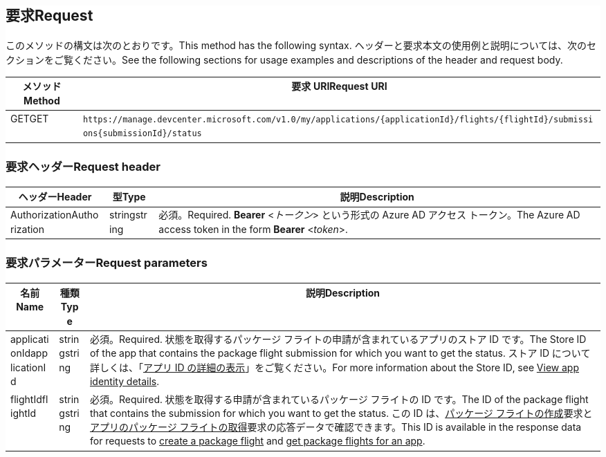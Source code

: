 ## <a name="request"></a><span data-ttu-id="7ffb6-115">要求</span><span class="sxs-lookup"><span data-stu-id="7ffb6-115">Request</span></span>

<span data-ttu-id="7ffb6-116">このメソッドの構文は次のとおりです。</span><span class="sxs-lookup"><span data-stu-id="7ffb6-116">This method has the following syntax.</span></span> <span data-ttu-id="7ffb6-117">ヘッダーと要求本文の使用例と説明については、次のセクションをご覧ください。</span><span class="sxs-lookup"><span data-stu-id="7ffb6-117">See the following sections for usage examples and descriptions of the header and request body.</span></span>

| <span data-ttu-id="7ffb6-118">メソッド</span><span class="sxs-lookup"><span data-stu-id="7ffb6-118">Method</span></span> | <span data-ttu-id="7ffb6-119">要求 URI</span><span class="sxs-lookup"><span data-stu-id="7ffb6-119">Request URI</span></span>                                                      |
|--------|------------------------------------------------------------------|
| <span data-ttu-id="7ffb6-120">GET</span><span class="sxs-lookup"><span data-stu-id="7ffb6-120">GET</span></span>   | ```https://manage.devcenter.microsoft.com/v1.0/my/applications/{applicationId}/flights/{flightId}/submissions{submissionId}/status``` |

<span/>
 

### <a name="request-header"></a><span data-ttu-id="7ffb6-121">要求ヘッダー</span><span class="sxs-lookup"><span data-stu-id="7ffb6-121">Request header</span></span>

| <span data-ttu-id="7ffb6-122">ヘッダー</span><span class="sxs-lookup"><span data-stu-id="7ffb6-122">Header</span></span>        | <span data-ttu-id="7ffb6-123">型</span><span class="sxs-lookup"><span data-stu-id="7ffb6-123">Type</span></span>   | <span data-ttu-id="7ffb6-124">説明</span><span class="sxs-lookup"><span data-stu-id="7ffb6-124">Description</span></span>                                                                 |
|---------------|--------|-----------------------------------------------------------------------------|
| <span data-ttu-id="7ffb6-125">Authorization</span><span class="sxs-lookup"><span data-stu-id="7ffb6-125">Authorization</span></span> | <span data-ttu-id="7ffb6-126">string</span><span class="sxs-lookup"><span data-stu-id="7ffb6-126">string</span></span> | <span data-ttu-id="7ffb6-127">必須。</span><span class="sxs-lookup"><span data-stu-id="7ffb6-127">Required.</span></span> <span data-ttu-id="7ffb6-128">**Bearer** &lt;*トークン*&gt; という形式の Azure AD アクセス トークン。</span><span class="sxs-lookup"><span data-stu-id="7ffb6-128">The Azure AD access token in the form **Bearer** &lt;*token*&gt;.</span></span> |

<span/>

### <a name="request-parameters"></a><span data-ttu-id="7ffb6-129">要求パラメーター</span><span class="sxs-lookup"><span data-stu-id="7ffb6-129">Request parameters</span></span>

| <span data-ttu-id="7ffb6-130">名前</span><span class="sxs-lookup"><span data-stu-id="7ffb6-130">Name</span></span>        | <span data-ttu-id="7ffb6-131">種類</span><span class="sxs-lookup"><span data-stu-id="7ffb6-131">Type</span></span>   | <span data-ttu-id="7ffb6-132">説明</span><span class="sxs-lookup"><span data-stu-id="7ffb6-132">Description</span></span>                                                                 |
|---------------|--------|-----------------------------------------------------------------------------|
| <span data-ttu-id="7ffb6-133">applicationId</span><span class="sxs-lookup"><span data-stu-id="7ffb6-133">applicationId</span></span> | <span data-ttu-id="7ffb6-134">string</span><span class="sxs-lookup"><span data-stu-id="7ffb6-134">string</span></span> | <span data-ttu-id="7ffb6-135">必須。</span><span class="sxs-lookup"><span data-stu-id="7ffb6-135">Required.</span></span> <span data-ttu-id="7ffb6-136">状態を取得するパッケージ フライトの申請が含まれているアプリのストア ID です。</span><span class="sxs-lookup"><span data-stu-id="7ffb6-136">The Store ID of the app that contains the package flight submission for which you want to get the status.</span></span> <span data-ttu-id="7ffb6-137">ストア ID について詳しくは、「[アプリ ID の詳細の表示](https://msdn.microsoft.com/windows/uwp/publish/view-app-identity-details)」をご覧ください。</span><span class="sxs-lookup"><span data-stu-id="7ffb6-137">For more information about the Store ID, see [View app identity details](https://msdn.microsoft.com/windows/uwp/publish/view-app-identity-details).</span></span>  |
| <span data-ttu-id="7ffb6-138">flightId</span><span class="sxs-lookup"><span data-stu-id="7ffb6-138">flightId</span></span> | <span data-ttu-id="7ffb6-139">string</span><span class="sxs-lookup"><span data-stu-id="7ffb6-139">string</span></span> | <span data-ttu-id="7ffb6-140">必須。</span><span class="sxs-lookup"><span data-stu-id="7ffb6-140">Required.</span></span> <span data-ttu-id="7ffb6-141">状態を取得する申請が含まれているパッケージ フライトの ID です。</span><span class="sxs-lookup"><span data-stu-id="7ffb6-141">The ID of the package flight that contains the submission for which you want to get the status.</span></span> <span data-ttu-id="7ffb6-142">この ID は、[パッケージ フライトの作成](create-a-flight.md)要求と[アプリのパッケージ フライトの取得](get-flights-for-an-app.md)要求の応答データで確認できます。</span><span class="sxs-lookup"><span data-stu-id="7ffb6-142">This ID is available in the response data for requests to [create a package flight](create-a-flight.md) and [get package flights for an app](get-flights-for-an-app.md).</span></span>  |